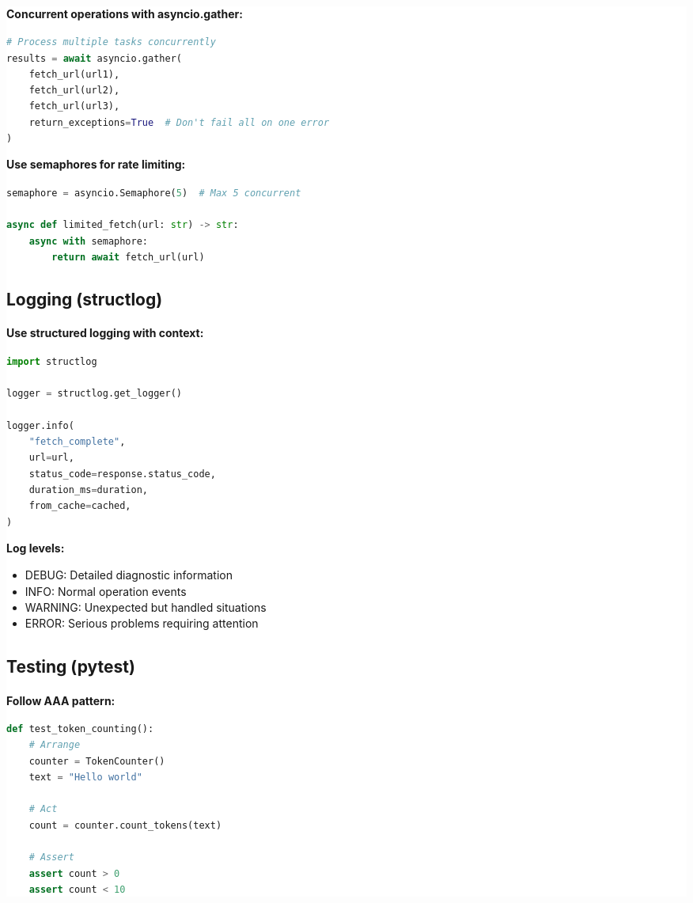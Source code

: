 **Concurrent operations with asyncio.gather:**
```python
# Process multiple tasks concurrently
results = await asyncio.gather(
    fetch_url(url1),
    fetch_url(url2),
    fetch_url(url3),
    return_exceptions=True  # Don't fail all on one error
)
```

**Use semaphores for rate limiting:**
```python
semaphore = asyncio.Semaphore(5)  # Max 5 concurrent

async def limited_fetch(url: str) -> str:
    async with semaphore:
        return await fetch_url(url)
```

## Logging (structlog)

**Use structured logging with context:**
```python
import structlog

logger = structlog.get_logger()

logger.info(
    "fetch_complete",
    url=url,
    status_code=response.status_code,
    duration_ms=duration,
    from_cache=cached,
)
```

**Log levels:**
- DEBUG: Detailed diagnostic information
- INFO: Normal operation events
- WARNING: Unexpected but handled situations
- ERROR: Serious problems requiring attention

## Testing (pytest)

**Follow AAA pattern:**
```python
def test_token_counting():
    # Arrange
    counter = TokenCounter()
    text = "Hello world"
    
    # Act
    count = counter.count_tokens(text)
    
    # Assert
    assert count > 0
    assert count < 10
```

